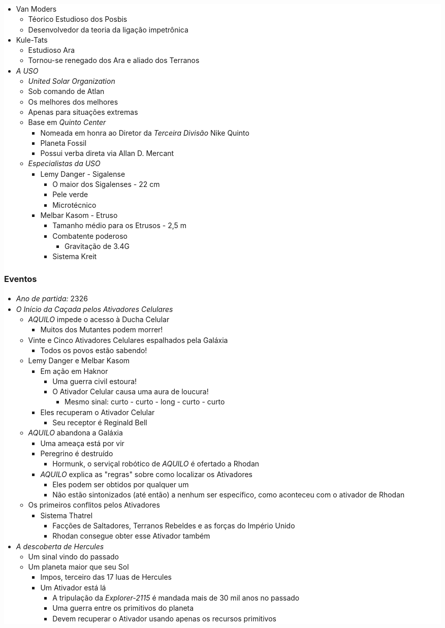 - Van Moders
  - Téorico Estudioso dos Posbis
  - Desenvolvedor da teoria da ligação impetrônica
- Kule-Tats
  - Estudioso Ara
  - Tornou-se renegado dos Ara e aliado dos Terranos
- *A USO*
  - *United Solar Organization*
  - Sob comando de Atlan
  - Os melhores dos melhores
  - Apenas para situações extremas
  - Base em *Quinto Center*
    - Nomeada em honra ao Diretor da *Terceira Divisão* Nike Quinto
    - Planeta Fossil
    - Possui verba direta via Allan D. Mercant
  - *Especialistas da USO*
    - Lemy Danger - Sigalense
      - O maior dos Sigalenses - 22 cm
      - Pele verde
      - Microtécnico
    - Melbar Kasom - Etruso
      - Tamanho médio para os Etrusos - 2,5 m
      - Combatente poderoso
        - Gravitação de 3.4G
      - Sistema Kreit
  
### Eventos

- *Ano de partida:* 2326
- *O Início da Caçada pelos Ativadores Celulares*
  - *AQUILO* impede o acesso à Ducha Celular
    - Muitos dos Mutantes podem morrer!
  - Vinte e Cinco Ativadores Celulares espalhados pela Galáxia
    - Todos os povos estão sabendo!
  - Lemy Danger e Melbar Kasom
    - Em ação em Haknor
      - Uma guerra civil estoura!
      - O Ativador Celular causa uma aura de loucura!
        - Mesmo sinal: curto - curto - long - curto - curto
    - Eles recuperam o Ativador Celular
      - Seu receptor é Reginald Bell
  - *AQUILO* abandona a Galáxia
    - Uma ameaça está por vir
    - Peregrino é destruído
      - Hormunk, o serviçal robótico de *AQUILO* é ofertado a Rhodan
    - *AQUILO* explica as "regras" sobre como localizar os Ativadores
      - Eles podem ser obtidos por qualquer um
      - Não estão  sintonizados (até  então) a nenhum  ser específico,
        como aconteceu com o ativador de Rhodan
  - Os primeiros conflitos pelos Ativadores
    - Sistema Thatrel
      - Facções  de  Saltadores,  Terranos  Rebeldes e  as  forças  do
        Império Unido
      - Rhodan consegue obter esse Ativador também
- *A descoberta de Hercules*
  - Um sinal vindo do passado
  - Um planeta maior que seu Sol
    - Impos, terceiro das 17 luas de Hercules
    - Um Ativador está lá
      - A tripulação da *Explorer-2115* é  mandada mais de 30 mil anos
        no passado
      - Uma guerra entre os primitivos do planeta
      - Devem  recuperar   o  Ativador   usando  apenas   os  recursos
        primitivos